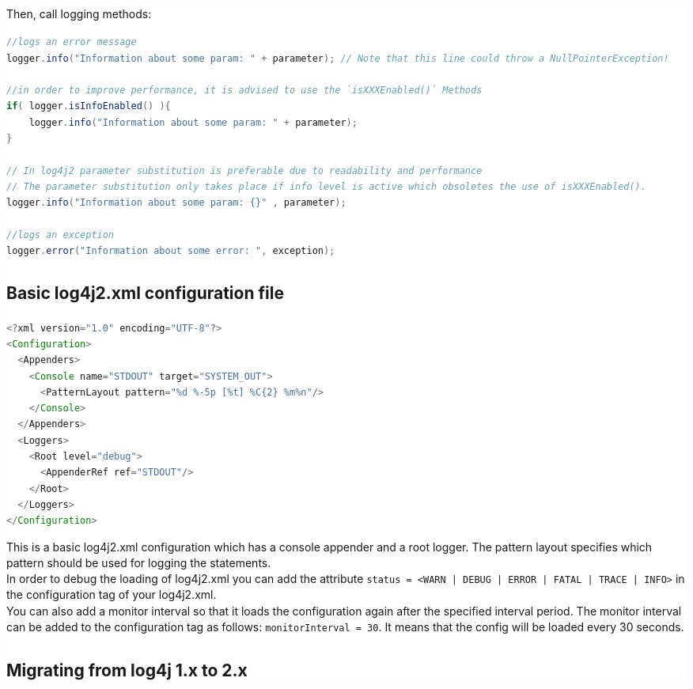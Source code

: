 Then, call logging methods:

```java
//logs an error message
logger.info("Information about some param: " + parameter); // Note that this line could throw a NullPointerException!

//in order to improve performance, it is advised to use the `isXXXEnabled()` Methods
if( logger.isInfoEnabled() ){
    logger.info("Information about some param: " + parameter);
}

// In log4j2 parameter substitution is preferable due to readability and performance
// The parameter substitution only takes place if info level is active which obsoletes the use of isXXXEnabled().
logger.info("Information about some param: {}" , parameter);

//logs an exception
logger.error("Information about some error: ", exception);

```



## Basic log4j2.xml configuration file


```java
<?xml version="1.0" encoding="UTF-8"?>
<Configuration>
  <Appenders>
    <Console name="STDOUT" target="SYSTEM_OUT">
      <PatternLayout pattern="%d %-5p [%t] %C{2} %m%n"/>
    </Console>
  </Appenders>
  <Loggers>
    <Root level="debug">
      <AppenderRef ref="STDOUT"/>
    </Root>
  </Loggers>
</Configuration>

```

This is a basic log4j2.xml configuration which has a console appender and a root logger. The pattern layout specifies which pattern should be used for logging the statements. <br>
In order to debug the loading of log4j2.xml you can add the attribute `status = <WARN | DEBUG | ERROR | FATAL | TRACE | INFO>` in the configuration tag of your log4j2.xml. <br>
You can also add a monitor interval so that it loads the configuration again after the specified interval period. The monitor interval can be added to the configuration tag as follows: `monitorInterval = 30`. It means that the config will be loaded every 30 seconds.



## Migrating from log4j 1.x to 2.x
